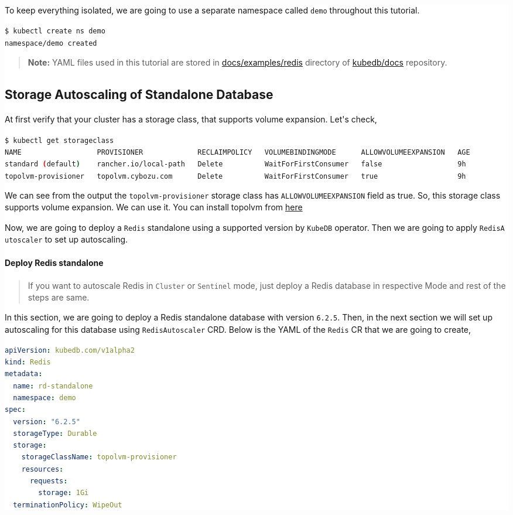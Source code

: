 To keep everything isolated, we are going to use a separate namespace called `demo` throughout this tutorial.

```bash
$ kubectl create ns demo
namespace/demo created
```

> **Note:** YAML files used in this tutorial are stored in [docs/examples/redis](/docs/v2023.12.1-rc.1/examples/redis) directory of [kubedb/docs](https://github.com/kubedb/docs) repository.

## Storage Autoscaling of Standalone Database

At first verify that your cluster has a storage class, that supports volume expansion. Let's check,

```bash
$ kubectl get storageclass
NAME                  PROVISIONER             RECLAIMPOLICY   VOLUMEBINDINGMODE      ALLOWVOLUMEEXPANSION   AGE
standard (default)    rancher.io/local-path   Delete          WaitForFirstConsumer   false                  9h
topolvm-provisioner   topolvm.cybozu.com      Delete          WaitForFirstConsumer   true                   9h
```

We can see from the output the `topolvm-provisioner` storage class has `ALLOWVOLUMEEXPANSION` field as true. So, this storage class supports volume expansion. We can use it. You can install topolvm from [here](https://github.com/topolvm/topolvm)

Now, we are going to deploy a `Redis` standalone using a supported version by `KubeDB` operator. Then we are going to apply `RedisAutoscaler` to set up autoscaling.

#### Deploy Redis standalone

> If you want to autoscale Redis in `Cluster` or `Sentinel` mode, just deploy a Redis database in respective Mode and rest of the steps are same.


In this section, we are going to deploy a Redis standalone database with version `6.2.5`.  Then, in the next section we will set up autoscaling for this database using `RedisAutoscaler` CRD. Below is the YAML of the `Redis` CR that we are going to create,

```yaml
apiVersion: kubedb.com/v1alpha2
kind: Redis
metadata:
  name: rd-standalone
  namespace: demo
spec:
  version: "6.2.5"
  storageType: Durable
  storage:
    storageClassName: topolvm-provisioner
    resources:
      requests:
        storage: 1Gi
  terminationPolicy: WipeOut
```

